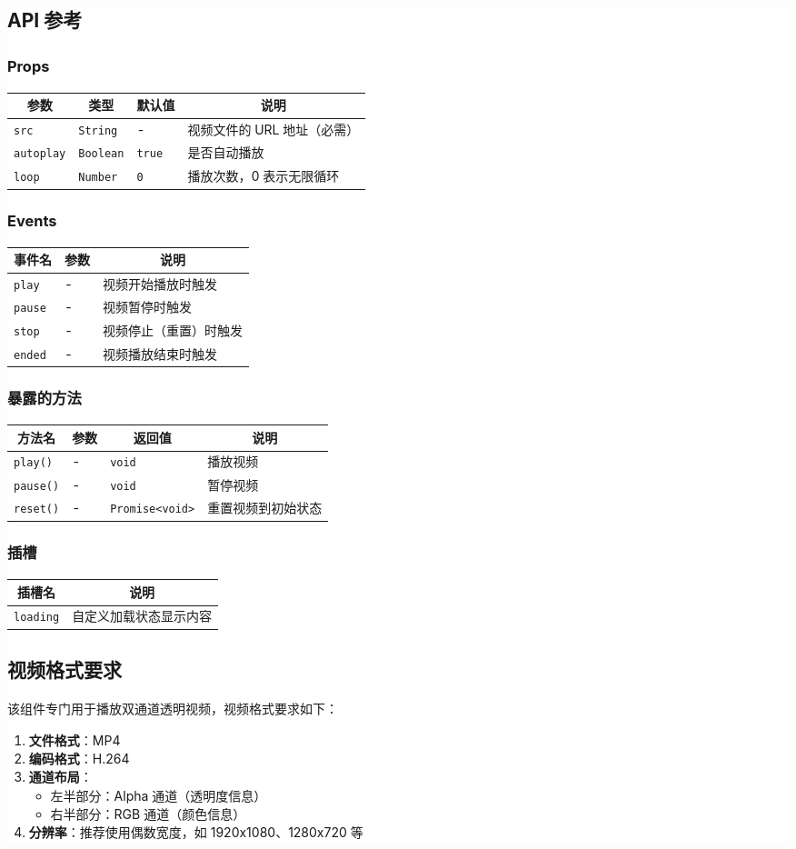 ## API 参考

### Props

| 参数         | 类型      | 默认值 | 说明                        |
| ------------ | --------- | ------ | --------------------------- |
| `src`        | `String`  | -      | 视频文件的 URL 地址（必需） |
| `autoplay`   | `Boolean` | `true` | 是否自动播放                |
| `loop`       | `Number`  | `0`    | 播放次数，0 表示无限循环    |

### Events

| 事件名  | 参数 | 说明                   |
| ------- | ---- | ---------------------- |
| `play`  | -    | 视频开始播放时触发     |
| `pause` | -    | 视频暂停时触发         |
| `stop`  | -    | 视频停止（重置）时触发 |
| `ended` | -    | 视频播放结束时触发     |

### 暴露的方法

| 方法名    | 参数 | 返回值          | 说明               |
| --------- | ---- | --------------- | ------------------ |
| `play()`  | -    | `void`          | 播放视频           |
| `pause()` | -    | `void`          | 暂停视频           |
| `reset()` | -    | `Promise<void>` | 重置视频到初始状态 |

### 插槽

| 插槽名    | 说明                   |
| --------- | ---------------------- |
| `loading` | 自定义加载状态显示内容 |

## 视频格式要求

该组件专门用于播放双通道透明视频，视频格式要求如下：

1. **文件格式**：MP4
2. **编码格式**：H.264
3. **通道布局**：
    - 左半部分：Alpha 通道（透明度信息）
    - 右半部分：RGB 通道（颜色信息）
4. **分辨率**：推荐使用偶数宽度，如 1920x1080、1280x720 等

